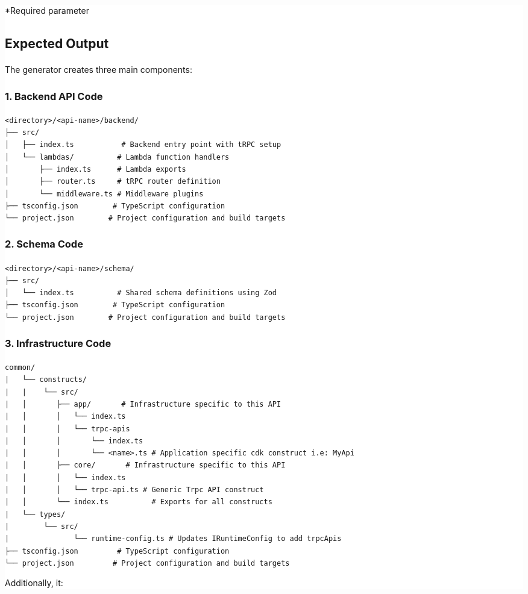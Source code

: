 \*Required parameter

## Expected Output

The generator creates three main components:

### 1. Backend API Code

```
<directory>/<api-name>/backend/
├── src/
│   ├── index.ts           # Backend entry point with tRPC setup
│   └── lambdas/          # Lambda function handlers
│       ├── index.ts      # Lambda exports
│       ├── router.ts     # tRPC router definition
│       └── middleware.ts # Middleware plugins
├── tsconfig.json        # TypeScript configuration
└── project.json        # Project configuration and build targets
```

### 2. Schema Code

```
<directory>/<api-name>/schema/
├── src/
│   └── index.ts          # Shared schema definitions using Zod
├── tsconfig.json        # TypeScript configuration
└── project.json        # Project configuration and build targets
```

### 3. Infrastructure Code

```
common/
|   └── constructs/
|   |    └── src/
|   │       ├── app/       # Infrastructure specific to this API
|   │       │   └── index.ts
|   │       │   └── trpc-apis
|   │       │       └── index.ts
|   │       │       └── <name>.ts # Application specific cdk construct i.e: MyApi
|   │       ├── core/       # Infrastructure specific to this API
|   │       │   └── index.ts
|   │       │   └── trpc-api.ts # Generic Trpc API construct
|   │       └── index.ts          # Exports for all constructs
|   └── types/
|        └── src/
|               └── runtime-config.ts # Updates IRuntimeConfig to add trpcApis
├── tsconfig.json         # TypeScript configuration
└── project.json         # Project configuration and build targets
```

Additionally, it:

